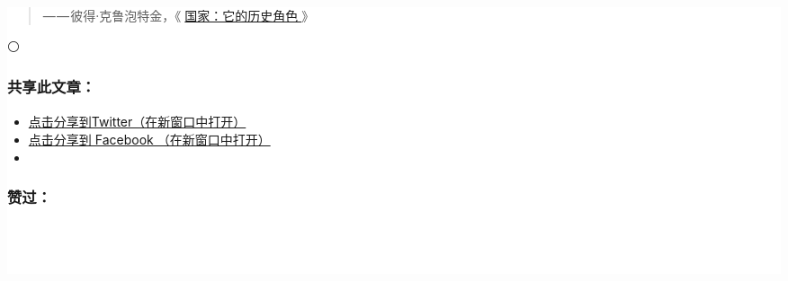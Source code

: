   </blockquote>
  <blockquote class="graf graf--blockquote">
   <p>
    — — 彼得·克鲁泡特金，《
    <a class="markup--anchor markup--blockquote-anchor" data-href="https://en.wikisource.org/wiki/The_State:_Its_Historic_Role" href="https://en.wikisource.org/wiki/The_State:_Its_Historic_Role" rel="noopener" target="_blank">
     国家：它的历史角色
    </a>
    》
   </p>
  </blockquote>
  <p class="graf graf--p">
   ⚪️
  </p>
  <div id="atatags-1611829871-60f62c01e0c71">
  </div>
  <div class="sharedaddy sd-sharing-enabled">
   <div class="robots-nocontent sd-block sd-social sd-social-icon sd-sharing">
    <h3 class="sd-title">
     共享此文章：
    </h3>
    <div class="sd-content">
     <ul>
      <li class="share-twitter">
       <a class="share-twitter sd-button share-icon no-text" data-shared="sharing-twitter-16607" href="https://www.iyouport.org/%e6%b2%a1%e6%9c%89%e9%9d%a9%e5%91%bd%e7%9a%84%e6%94%bf%e5%ba%9c%e8%bf%99%e7%a7%8d%e4%b8%9c%e8%a5%bf%ef%bc%9a%e4%b8%ba%e4%bb%80%e4%b9%88%e4%bd%a0%e4%b8%8d%e8%83%bd%e7%94%a8%e5%9b%bd%e5%ae%b6/?share=twitter" rel="nofollow noopener noreferrer" target="_blank" title="点击分享到Twitter">
        <span>
        </span>
        <span class="sharing-screen-reader-text">
         点击分享到Twitter（在新窗口中打开）
        </span>
       </a>
      </li>
      <li class="share-facebook">
       <a class="share-facebook sd-button share-icon no-text" data-shared="sharing-facebook-16607" href="https://www.iyouport.org/%e6%b2%a1%e6%9c%89%e9%9d%a9%e5%91%bd%e7%9a%84%e6%94%bf%e5%ba%9c%e8%bf%99%e7%a7%8d%e4%b8%9c%e8%a5%bf%ef%bc%9a%e4%b8%ba%e4%bb%80%e4%b9%88%e4%bd%a0%e4%b8%8d%e8%83%bd%e7%94%a8%e5%9b%bd%e5%ae%b6/?share=facebook" rel="nofollow noopener noreferrer" target="_blank" title="点击分享到 Facebook ">
        <span>
        </span>
        <span class="sharing-screen-reader-text">
         点击分享到 Facebook （在新窗口中打开）
        </span>
       </a>
      </li>
      <li class="share-end">
      </li>
     </ul>
    </div>
   </div>
  </div>
  <div class="sharedaddy sd-block sd-like jetpack-likes-widget-wrapper jetpack-likes-widget-unloaded" data-name="like-post-frame-161182987-16607-60f62c01e13e3" data-src="https://widgets.wp.com/likes/#blog_id=161182987&amp;post_id=16607&amp;origin=www.iyouport.org&amp;obj_id=161182987-16607-60f62c01e13e3" id="like-post-wrapper-161182987-16607-60f62c01e13e3">
   <h3 class="sd-title">
    赞过：
   </h3>
   <div class="likes-widget-placeholder post-likes-widget-placeholder" style="height: 55px;">
    <span class="button">